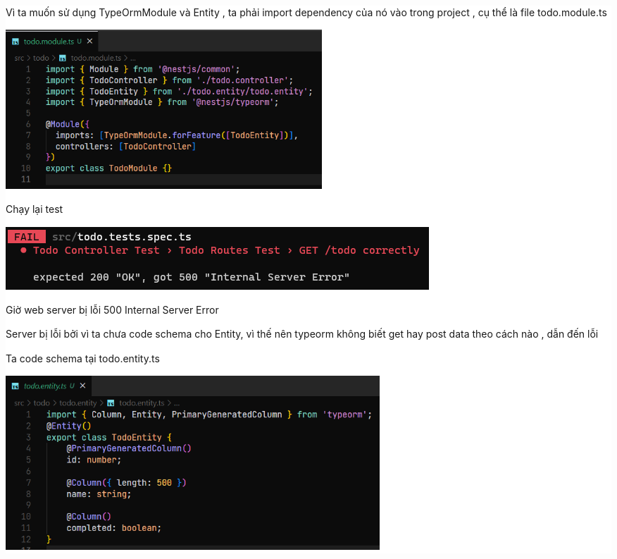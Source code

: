 Vì ta muốn sử dụng TypeOrmModule và Entity , ta phải import dependency
của nó vào trong project , cụ thể là file todo.module.ts

<img src="media/image12.png" style="width:4.67783in;height:2.35291in" />

Chạy lại test

<img src="media/image13.png" style="width:6.26129in;height:0.92721in" />

Giờ web server bị lỗi 500 Internal Server Error

Server bị lỗi bởi vì ta chưa code schema cho Entity, vì thế nên typeorm
không biết get hay post data theo cách nào , dẫn đến lỗi

Ta code schema tại todo.entity.ts

<img src="media/image14.png" style="width:5.52975in;height:2.57346in" />
